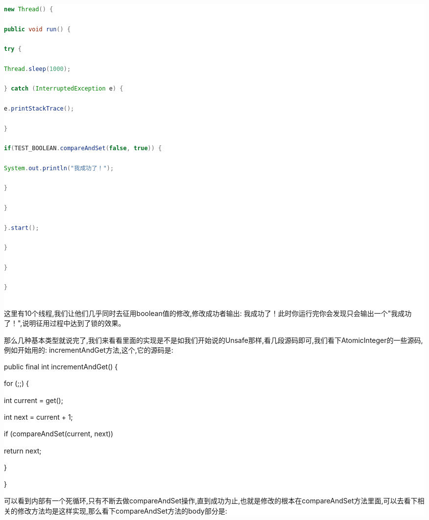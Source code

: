 ```java
new Thread() {
                  
public void run() {
                      
try {
                          
Thread.sleep(1000);
                      
} catch (InterruptedException e) {
                          
e.printStackTrace();
                      
}
                      
if(TEST_BOOLEAN.compareAndSet(false, true)) {
                          
System.out.println("我成功了！");
                      
}
                  
}
              
}.start();
          
}
      
}
  
}
  
```

这里有10个线程,我们让他们几乎同时去征用boolean值的修改,修改成功者输出: 我成功了！此时你运行完你会发现只会输出一个"我成功了！",说明征用过程中达到了锁的效果。

那么几种基本类型就说完了,我们来看看里面的实现是不是如我们开始说的Unsafe那样,看几段源码即可,我们看下AtomicInteger的一些源码,例如开始用的: incrementAndGet方法,这个,它的源码是: 

public final int incrementAndGet() {
      
for (;;) {
          
int current = get();
          
int next = current + 1;
          
if (compareAndSet(current, next))
              
return next;
      
}
  
}

可以看到内部有一个死循环,只有不断去做compareAndSet操作,直到成功为止,也就是修改的根本在compareAndSet方法里面,可以去看下相关的修改方法均是这样实现,那么看下compareAndSet方法的body部分是: 
